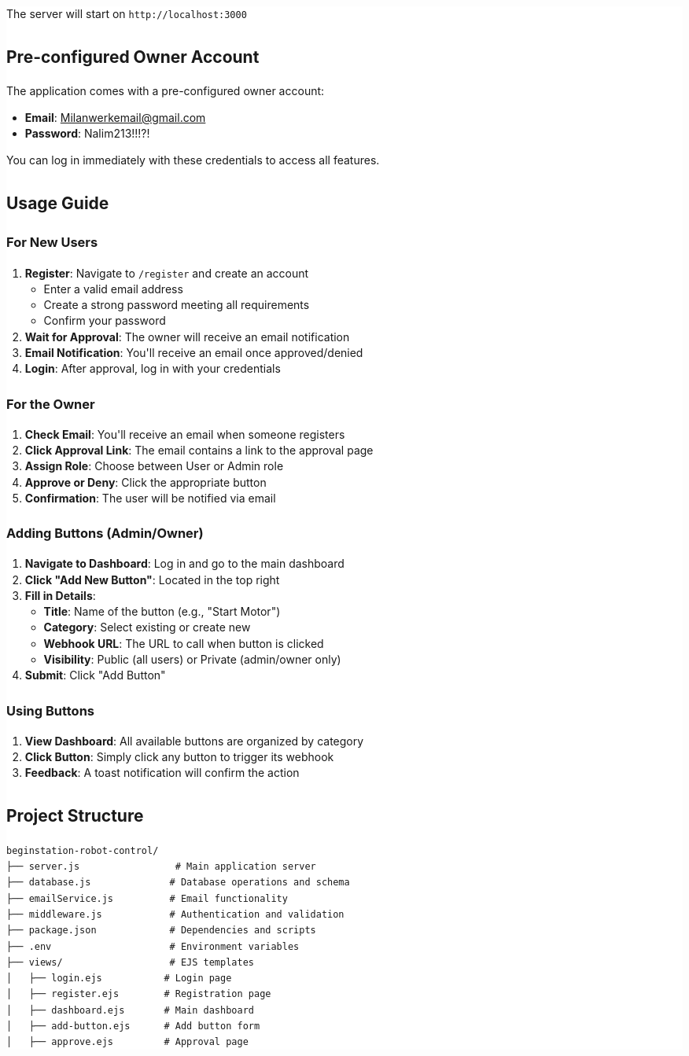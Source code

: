 The server will start on `http://localhost:3000`

## Pre-configured Owner Account

The application comes with a pre-configured owner account:

- **Email**: Milanwerkemail@gmail.com
- **Password**: Nalim213!!!?!

You can log in immediately with these credentials to access all features.

## Usage Guide

### For New Users

1. **Register**: Navigate to `/register` and create an account
   - Enter a valid email address
   - Create a strong password meeting all requirements
   - Confirm your password
2. **Wait for Approval**: The owner will receive an email notification
3. **Email Notification**: You'll receive an email once approved/denied
4. **Login**: After approval, log in with your credentials

### For the Owner

1. **Check Email**: You'll receive an email when someone registers
2. **Click Approval Link**: The email contains a link to the approval page
3. **Assign Role**: Choose between User or Admin role
4. **Approve or Deny**: Click the appropriate button
5. **Confirmation**: The user will be notified via email

### Adding Buttons (Admin/Owner)

1. **Navigate to Dashboard**: Log in and go to the main dashboard
2. **Click "Add New Button"**: Located in the top right
3. **Fill in Details**:
   - **Title**: Name of the button (e.g., "Start Motor")
   - **Category**: Select existing or create new
   - **Webhook URL**: The URL to call when button is clicked
   - **Visibility**: Public (all users) or Private (admin/owner only)
4. **Submit**: Click "Add Button"

### Using Buttons

1. **View Dashboard**: All available buttons are organized by category
2. **Click Button**: Simply click any button to trigger its webhook
3. **Feedback**: A toast notification will confirm the action

## Project Structure

```
beginstation-robot-control/
├── server.js                 # Main application server
├── database.js              # Database operations and schema
├── emailService.js          # Email functionality
├── middleware.js            # Authentication and validation
├── package.json             # Dependencies and scripts
├── .env                     # Environment variables
├── views/                   # EJS templates
│   ├── login.ejs           # Login page
│   ├── register.ejs        # Registration page
│   ├── dashboard.ejs       # Main dashboard
│   ├── add-button.ejs      # Add button form
│   ├── approve.ejs         # Approval page
```